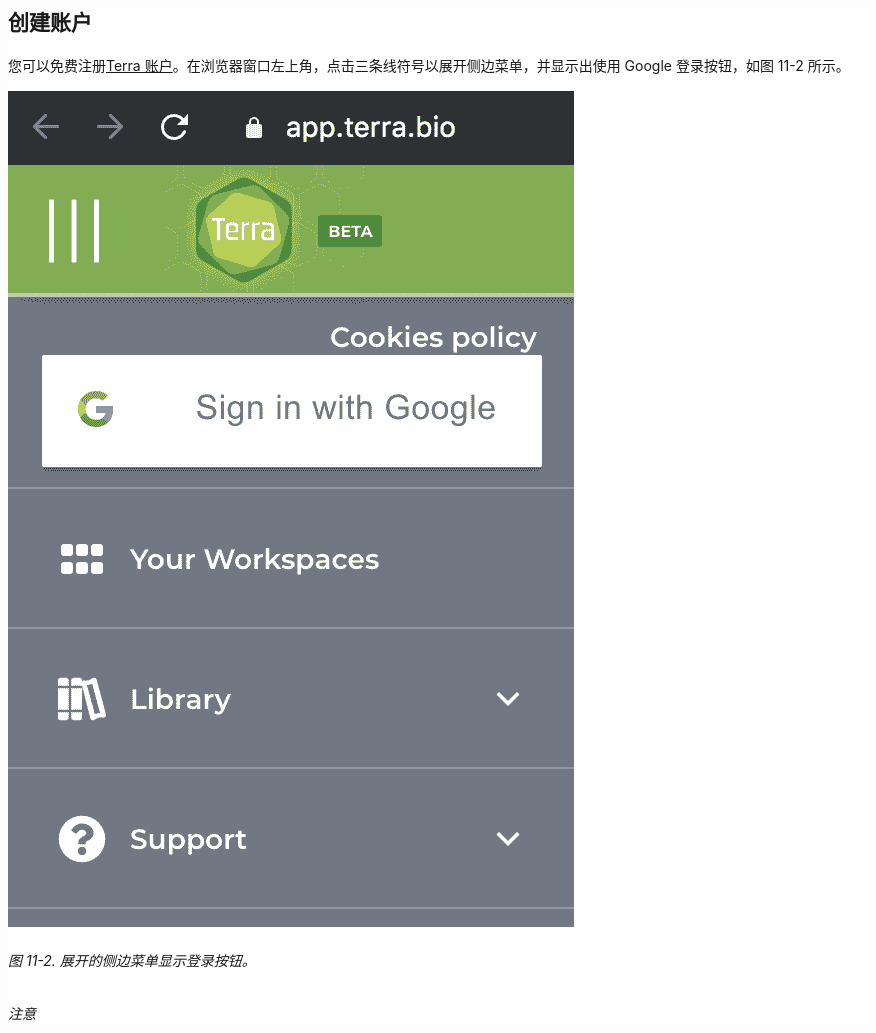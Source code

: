 ## 创建账户

您可以免费注册[Terra 账户](https://app.terra.bio)。在浏览器窗口左上角，点击三条线符号以展开侧边菜单，并显示出使用 Google 登录按钮，如图 11-2 所示。

![展开的侧边菜单显示登录按钮。](img/gitc_1102.png)

###### 图 11-2\. 展开的侧边菜单显示登录按钮。

###### 注意
